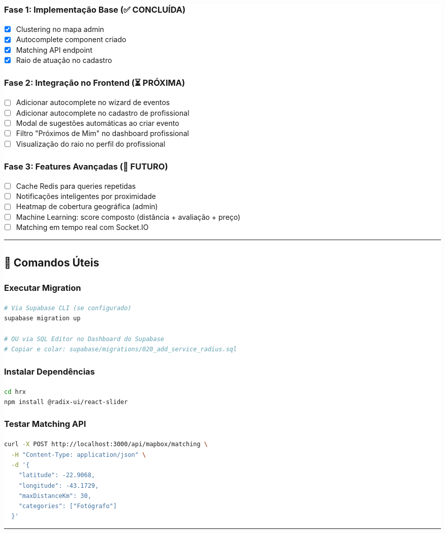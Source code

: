### Fase 1: Implementação Base (✅ CONCLUÍDA)
- [x] Clustering no mapa admin
- [x] Autocomplete component criado
- [x] Matching API endpoint
- [x] Raio de atuação no cadastro

### Fase 2: Integração no Frontend (⏳ PRÓXIMA)
- [ ] Adicionar autocomplete no wizard de eventos
- [ ] Adicionar autocomplete no cadastro de profissional
- [ ] Modal de sugestões automáticas ao criar evento
- [ ] Filtro "Próximos de Mim" no dashboard profissional
- [ ] Visualização do raio no perfil do profissional

### Fase 3: Features Avançadas (🔮 FUTURO)
- [ ] Cache Redis para queries repetidas
- [ ] Notificações inteligentes por proximidade
- [ ] Heatmap de cobertura geográfica (admin)
- [ ] Machine Learning: score composto (distância + avaliação + preço)
- [ ] Matching em tempo real com Socket.IO

---

## 🔧 Comandos Úteis

### Executar Migration
```bash
# Via Supabase CLI (se configurado)
supabase migration up

# OU via SQL Editor no Dashboard do Supabase
# Copiar e colar: supabase/migrations/020_add_service_radius.sql
```

### Instalar Dependências
```bash
cd hrx
npm install @radix-ui/react-slider
```

### Testar Matching API
```bash
curl -X POST http://localhost:3000/api/mapbox/matching \
  -H "Content-Type: application/json" \
  -d '{
    "latitude": -22.9068,
    "longitude": -43.1729,
    "maxDistanceKm": 30,
    "categories": ["Fotógrafo"]
  }'
```

---